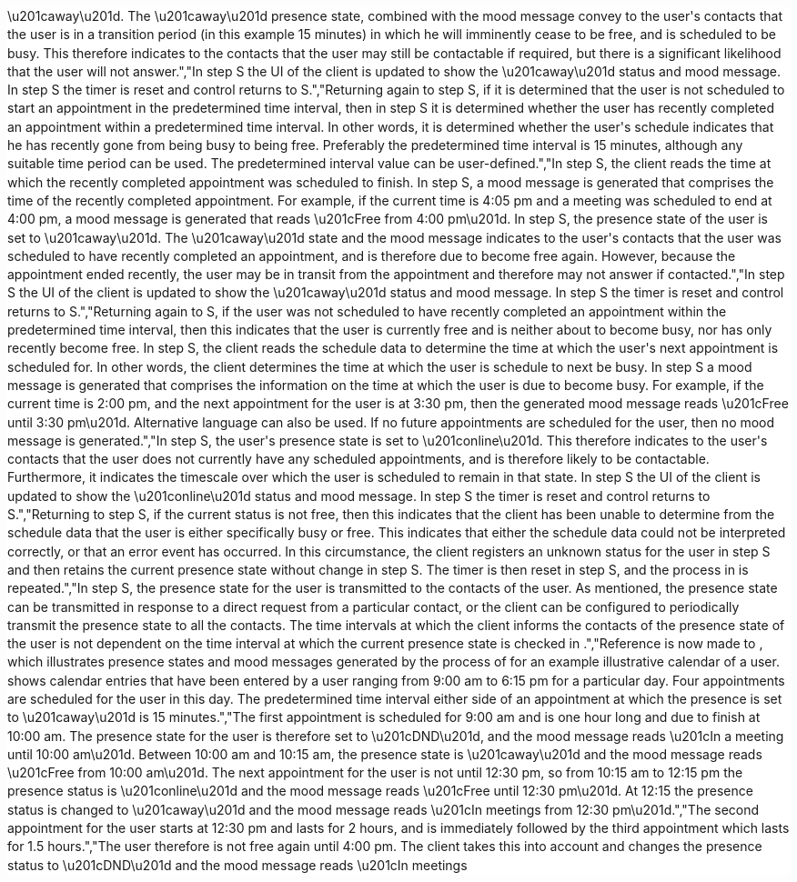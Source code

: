 \u201caway\u201d. The \u201caway\u201d presence state, combined with the mood message convey to the user's contacts that the user is in a transition period (in this example 15 minutes) in which he will imminently cease to be free, and is scheduled to be busy. This therefore indicates to the contacts that the user may still be contactable if required, but there is a significant likelihood that the user will not answer.","In step S the UI of the client is updated to show the \u201caway\u201d status and mood message. In step S the timer is reset and control returns to S.","Returning again to step S, if it is determined that the user is not scheduled to start an appointment in the predetermined time interval, then in step S it is determined whether the user has recently completed an appointment within a predetermined time interval. In other words, it is determined whether the user's schedule indicates that he has recently gone from being busy to being free. Preferably the predetermined time interval is 15 minutes, although any suitable time period can be used. The predetermined interval value can be user-defined.","In step S, the client  reads the time at which the recently completed appointment was scheduled to finish. In step S, a mood message is generated that comprises the time of the recently completed appointment. For example, if the current time is 4:05 pm and a meeting was scheduled to end at 4:00 pm, a mood message is generated that reads \u201cFree from 4:00 pm\u201d. In step S, the presence state of the user is set to \u201caway\u201d. The \u201caway\u201d state and the mood message indicates to the user's contacts that the user was scheduled to have recently completed an appointment, and is therefore due to become free again. However, because the appointment ended recently, the user may be in transit from the appointment and therefore may not answer if contacted.","In step S the UI of the client is updated to show the \u201caway\u201d status and mood message. In step S the timer is reset and control returns to S.","Returning again to S, if the user was not scheduled to have recently completed an appointment within the predetermined time interval, then this indicates that the user is currently free and is neither about to become busy, nor has only recently become free. In step S, the client  reads the schedule data to determine the time at which the user's next appointment is scheduled for. In other words, the client  determines the time at which the user is schedule to next be busy. In step S a mood message is generated that comprises the information on the time at which the user is due to become busy. For example, if the current time is 2:00 pm, and the next appointment for the user is at 3:30 pm, then the generated mood message reads \u201cFree until 3:30 pm\u201d. Alternative language can also be used. If no future appointments are scheduled for the user, then no mood message is generated.","In step S, the user's presence state is set to \u201conline\u201d. This therefore indicates to the user's contacts that the user does not currently have any scheduled appointments, and is therefore likely to be contactable. Furthermore, it indicates the timescale over which the user is scheduled to remain in that state. In step S the UI of the client is updated to show the \u201conline\u201d status and mood message. In step S the timer is reset and control returns to S.","Returning to step S, if the current status is not free, then this indicates that the client  has been unable to determine from the schedule data that the user is either specifically busy or free. This indicates that either the schedule data could not be interpreted correctly, or that an error event has occurred. In this circumstance, the client  registers an unknown status for the user in step S and then retains the current presence state without change in step S. The timer is then reset in step S, and the process in  is repeated.","In step S, the presence state for the user is transmitted to the contacts of the user. As mentioned, the presence state can be transmitted in response to a direct request from a particular contact, or the client  can be configured to periodically transmit the presence state to all the contacts. The time intervals at which the client  informs the contacts of the presence state of the user is not dependent on the time interval at which the current presence state is checked in .","Reference is now made to , which illustrates presence states and mood messages generated by the process of  for an example illustrative calendar of a user.  shows calendar entries that have been entered by a user ranging from 9:00 am to 6:15 pm for a particular day. Four appointments are scheduled for the user in this day. The predetermined time interval either side of an appointment at which the presence is set to \u201caway\u201d is 15 minutes.","The first appointment is scheduled for 9:00 am and is one hour long and due to finish at 10:00 am. The presence state for the user is therefore set to \u201cDND\u201d, and the mood message reads \u201cIn a meeting until 10:00 am\u201d. Between 10:00 am and 10:15 am, the presence state is \u201caway\u201d and the mood message reads \u201cFree from 10:00 am\u201d. The next appointment for the user is not until 12:30 pm, so from 10:15 am to 12:15 pm the presence status is \u201conline\u201d and the mood message reads \u201cFree until 12:30 pm\u201d. At 12:15 the presence status is changed to \u201caway\u201d and the mood message reads \u201cIn meetings from 12:30 pm\u201d.","The second appointment for the user starts at 12:30 pm and lasts for 2 hours, and is immediately followed by the third appointment which lasts for 1.5 hours.","The user therefore is not free again until 4:00 pm. The client  takes this into account and changes the presence status to \u201cDND\u201d and the mood message reads \u201cIn meetings